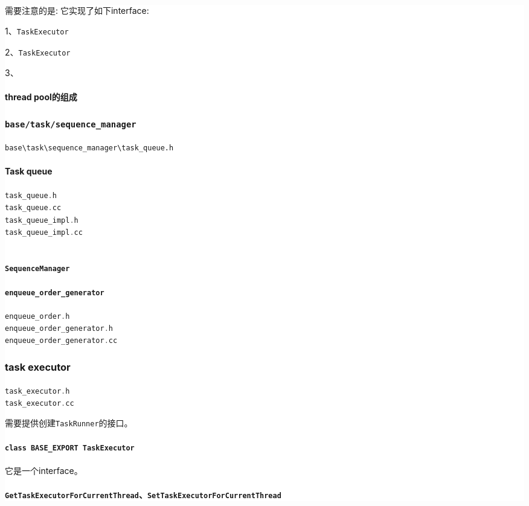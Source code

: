 需要注意的是: 它实现了如下interface:

1、`TaskExecutor`

2、`TaskExecutor`

3、

#### thread pool的组成



### `base/task/sequence_manager`



`base\task\sequence_manager\task_queue.h`

#### Task queue

```C++
task_queue.h
task_queue.cc
task_queue_impl.h
task_queue_impl.cc
    
```



#### `SequenceManager`



#### `enqueue_order_generator`

```C++
enqueue_order.h
enqueue_order_generator.h
enqueue_order_generator.cc
```



### task executor

```C++
task_executor.h
task_executor.cc
```

需要提供创建`TaskRunner`的接口。

#### `class BASE_EXPORT TaskExecutor`

它是一个interface。



#### `GetTaskExecutorForCurrentThread`、`SetTaskExecutorForCurrentThread`
